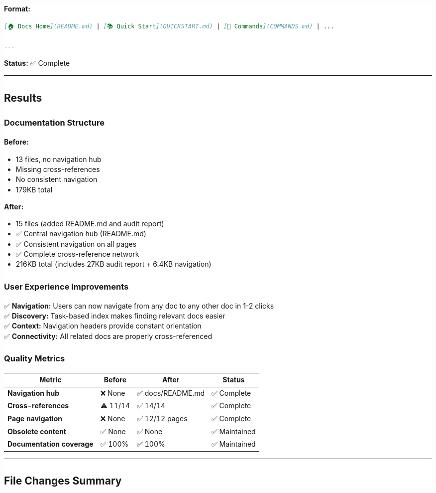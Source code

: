 **Format:**
```markdown
[🏠 Docs Home](README.md) | [📚 Quick Start](QUICKSTART.md) | [🔧 Commands](COMMANDS.md) | ...

---
```

**Status:** ✅ Complete

---

## Results

### Documentation Structure

**Before:**
- 13 files, no navigation hub
- Missing cross-references
- No consistent navigation
- 179KB total

**After:**
- 15 files (added README.md and audit report)
- ✅ Central navigation hub (README.md)
- ✅ Consistent navigation on all pages
- ✅ Complete cross-reference network
- 216KB total (includes 27KB audit report + 6.4KB navigation)

### User Experience Improvements

✅ **Navigation:** Users can now navigate from any doc to any other doc in 1-2 clicks  
✅ **Discovery:** Task-based index makes finding relevant docs easier  
✅ **Context:** Navigation headers provide constant orientation  
✅ **Connectivity:** All related docs are properly cross-referenced

### Quality Metrics

| Metric | Before | After | Status |
|--------|--------|-------|--------|
| **Navigation hub** | ❌ None | ✅ docs/README.md | ✅ Complete |
| **Cross-references** | ⚠️ 11/14 | ✅ 14/14 | ✅ Complete |
| **Page navigation** | ❌ None | ✅ 12/12 pages | ✅ Complete |
| **Obsolete content** | ✅ None | ✅ None | ✅ Maintained |
| **Documentation coverage** | ✅ 100% | ✅ 100% | ✅ Maintained |

---

## File Changes Summary
